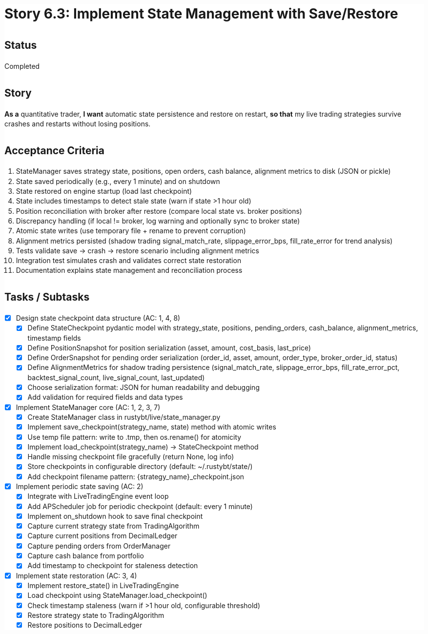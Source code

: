 # Story 6.3: Implement State Management with Save/Restore

## Status
Completed

## Story
**As a** quantitative trader,
**I want** automatic state persistence and restore on restart,
**so that** my live trading strategies survive crashes and restarts without losing positions.

## Acceptance Criteria
1. StateManager saves strategy state, positions, open orders, cash balance, alignment metrics to disk (JSON or pickle)
2. State saved periodically (e.g., every 1 minute) and on shutdown
3. State restored on engine startup (load last checkpoint)
4. State includes timestamps to detect stale state (warn if state >1 hour old)
5. Position reconciliation with broker after restore (compare local state vs. broker positions)
6. Discrepancy handling (if local != broker, log warning and optionally sync to broker state)
7. Atomic state writes (use temporary file + rename to prevent corruption)
8. Alignment metrics persisted (shadow trading signal_match_rate, slippage_error_bps, fill_rate_error for trend analysis)
9. Tests validate save → crash → restore scenario including alignment metrics
10. Integration test simulates crash and validates correct state restoration
11. Documentation explains state management and reconciliation process

## Tasks / Subtasks
- [x] Design state checkpoint data structure (AC: 1, 4, 8)
  - [x] Define StateCheckpoint pydantic model with strategy_state, positions, pending_orders, cash_balance, alignment_metrics, timestamp fields
  - [x] Define PositionSnapshot for position serialization (asset, amount, cost_basis, last_price)
  - [x] Define OrderSnapshot for pending order serialization (order_id, asset, amount, order_type, broker_order_id, status)
  - [x] Define AlignmentMetrics for shadow trading persistence (signal_match_rate, slippage_error_bps, fill_rate_error_pct, backtest_signal_count, live_signal_count, last_updated)
  - [x] Choose serialization format: JSON for human readability and debugging
  - [x] Add validation for required fields and data types
- [x] Implement StateManager core (AC: 1, 2, 3, 7)
  - [x] Create StateManager class in rustybt/live/state_manager.py
  - [x] Implement save_checkpoint(strategy_name, state) method with atomic writes
  - [x] Use temp file pattern: write to .tmp, then os.rename() for atomicity
  - [x] Implement load_checkpoint(strategy_name) → StateCheckpoint method
  - [x] Handle missing checkpoint file gracefully (return None, log info)
  - [x] Store checkpoints in configurable directory (default: ~/.rustybt/state/)
  - [x] Add checkpoint filename pattern: {strategy_name}_checkpoint.json
- [x] Implement periodic state saving (AC: 2)
  - [x] Integrate with LiveTradingEngine event loop
  - [x] Add APScheduler job for periodic checkpoint (default: every 1 minute)
  - [x] Implement on_shutdown hook to save final checkpoint
  - [x] Capture current strategy state from TradingAlgorithm
  - [x] Capture current positions from DecimalLedger
  - [x] Capture pending orders from OrderManager
  - [x] Capture cash balance from portfolio
  - [x] Add timestamp to checkpoint for staleness detection
- [x] Implement state restoration (AC: 3, 4)
  - [x] Implement restore_state() in LiveTradingEngine
  - [x] Load checkpoint using StateManager.load_checkpoint()
  - [x] Check timestamp staleness (warn if >1 hour old, configurable threshold)
  - [x] Restore strategy state to TradingAlgorithm
  - [x] Restore positions to DecimalLedger